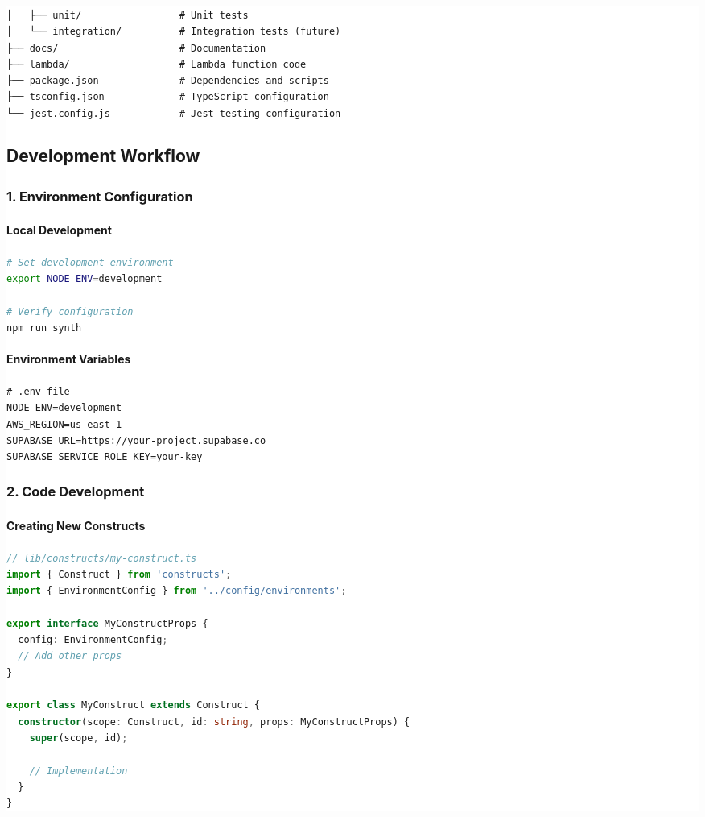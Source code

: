 ```
│   ├── unit/                 # Unit tests
│   └── integration/          # Integration tests (future)
├── docs/                     # Documentation
├── lambda/                   # Lambda function code
├── package.json              # Dependencies and scripts
├── tsconfig.json             # TypeScript configuration
└── jest.config.js            # Jest testing configuration
```

## Development Workflow

### 1. Environment Configuration

#### Local Development
```bash
# Set development environment
export NODE_ENV=development

# Verify configuration
npm run synth
```

#### Environment Variables
```env
# .env file
NODE_ENV=development
AWS_REGION=us-east-1
SUPABASE_URL=https://your-project.supabase.co
SUPABASE_SERVICE_ROLE_KEY=your-key
```

### 2. Code Development

#### Creating New Constructs
```typescript
// lib/constructs/my-construct.ts
import { Construct } from 'constructs';
import { EnvironmentConfig } from '../config/environments';

export interface MyConstructProps {
  config: EnvironmentConfig;
  // Add other props
}

export class MyConstruct extends Construct {
  constructor(scope: Construct, id: string, props: MyConstructProps) {
    super(scope, id);
    
    // Implementation
  }
}
```
